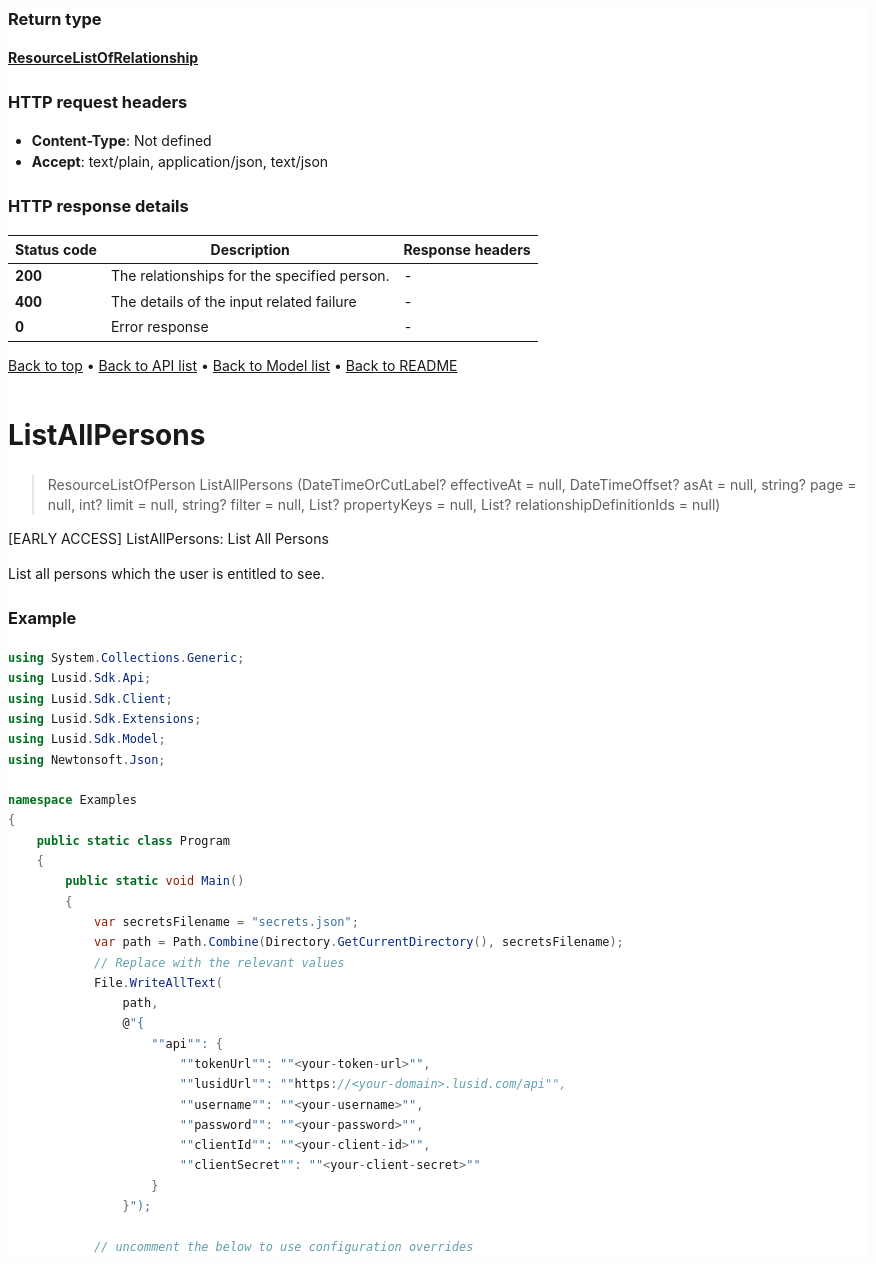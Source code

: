 ### Return type

[**ResourceListOfRelationship**](ResourceListOfRelationship.md)

### HTTP request headers

 - **Content-Type**: Not defined
 - **Accept**: text/plain, application/json, text/json


### HTTP response details
| Status code | Description | Response headers |
|-------------|-------------|------------------|
| **200** | The relationships for the specified person. |  -  |
| **400** | The details of the input related failure |  -  |
| **0** | Error response |  -  |

[Back to top](#) &#8226; [Back to API list](../README.md#documentation-for-api-endpoints) &#8226; [Back to Model list](../README.md#documentation-for-models) &#8226; [Back to README](../README.md)

<a id="listallpersons"></a>
# **ListAllPersons**
> ResourceListOfPerson ListAllPersons (DateTimeOrCutLabel? effectiveAt = null, DateTimeOffset? asAt = null, string? page = null, int? limit = null, string? filter = null, List<string>? propertyKeys = null, List<string>? relationshipDefinitionIds = null)

[EARLY ACCESS] ListAllPersons: List All Persons

List all persons which the user is entitled to see.

### Example
```csharp
using System.Collections.Generic;
using Lusid.Sdk.Api;
using Lusid.Sdk.Client;
using Lusid.Sdk.Extensions;
using Lusid.Sdk.Model;
using Newtonsoft.Json;

namespace Examples
{
    public static class Program
    {
        public static void Main()
        {
            var secretsFilename = "secrets.json";
            var path = Path.Combine(Directory.GetCurrentDirectory(), secretsFilename);
            // Replace with the relevant values
            File.WriteAllText(
                path, 
                @"{
                    ""api"": {
                        ""tokenUrl"": ""<your-token-url>"",
                        ""lusidUrl"": ""https://<your-domain>.lusid.com/api"",
                        ""username"": ""<your-username>"",
                        ""password"": ""<your-password>"",
                        ""clientId"": ""<your-client-id>"",
                        ""clientSecret"": ""<your-client-secret>""
                    }
                }");

            // uncomment the below to use configuration overrides
```